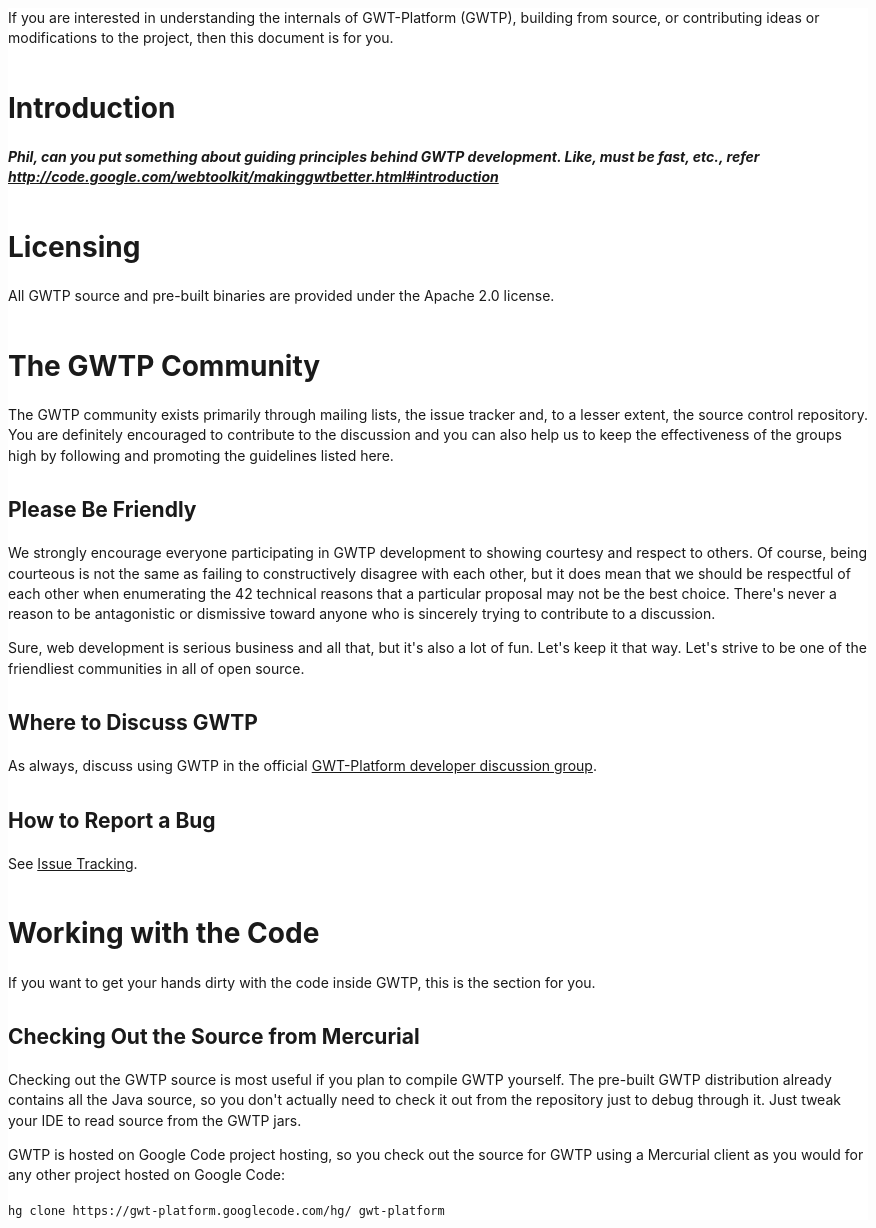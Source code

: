 If you are interested in understanding the internals of GWT-Platform (GWTP), building from source, or contributing ideas or modifications to the project, then this document is for you.



# Introduction #

**_Phil, can you put something about guiding principles behind GWTP development.  Like, must be fast, etc., refer http://code.google.com/webtoolkit/makinggwtbetter.html#introduction_**

# Licensing #
All GWTP source and pre-built binaries are provided under the Apache 2.0 license.

# The GWTP Community #

The GWTP community exists primarily through mailing lists, the issue tracker and, to a lesser extent, the source control repository. You are definitely encouraged to contribute to the discussion and you can also help us to keep the effectiveness of the groups high by following and promoting the guidelines listed here.

## Please Be Friendly ##
We strongly encourage everyone participating in GWTP development to showing courtesy and respect to others. Of course, being courteous is not the same as failing to constructively disagree with each other, but it does mean that we should be respectful of each other when enumerating the 42 technical reasons that a particular proposal may not be the best choice. There's never a reason to be antagonistic or dismissive toward anyone who is sincerely trying to contribute to a discussion.

Sure, web development is serious business and all that, but it's also a lot of fun. Let's keep it that way. Let's strive to be one of the friendliest communities in all of open source.

## Where to Discuss GWTP ##
As always, discuss using GWTP in the official [GWT-Platform developer discussion group](http://groups.google.com/group/gwt-platform).

## How to Report a Bug ##
See [Issue Tracking](IssueTracking.md).

# Working with the Code #
If you want to get your hands dirty with the code inside GWTP, this is the section for you.

## Checking Out the Source from Mercurial ##
Checking out the GWTP source is most useful if you plan to compile GWTP yourself. The pre-built GWTP distribution already contains all the Java source, so you don't actually need to check it out from the repository just to debug through it. Just tweak your IDE to read source from the GWTP jars.

GWTP is hosted on Google Code project hosting, so you check out the source for GWTP using a Mercurial client as you would for any other project hosted on Google Code:
```
hg clone https://gwt-platform.googlecode.com/hg/ gwt-platform 
```
